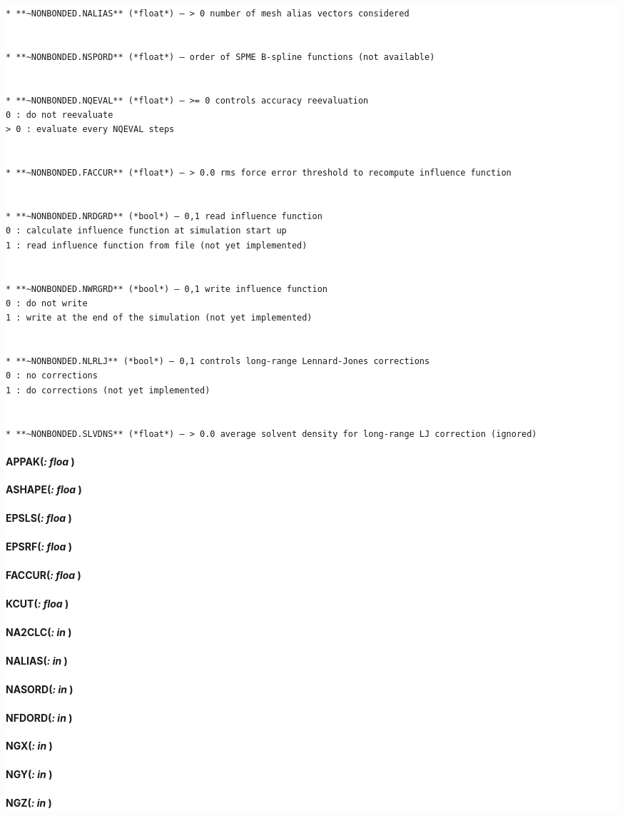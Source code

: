 
    * **~NONBONDED.NALIAS** (*float*) – > 0 number of mesh alias vectors considered


    * **~NONBONDED.NSPORD** (*float*) – order of SPME B-spline functions (not available)


    * **~NONBONDED.NQEVAL** (*float*) – >= 0 controls accuracy reevaluation
    0 : do not reevaluate
    > 0 : evaluate every NQEVAL steps


    * **~NONBONDED.FACCUR** (*float*) – > 0.0 rms force error threshold to recompute influence function


    * **~NONBONDED.NRDGRD** (*bool*) – 0,1 read influence function
    0 : calculate influence function at simulation start up
    1 : read influence function from file (not yet implemented)


    * **~NONBONDED.NWRGRD** (*bool*) – 0,1 write influence function
    0 : do not write
    1 : write at the end of the simulation (not yet implemented)


    * **~NONBONDED.NLRLJ** (*bool*) – 0,1 controls long-range Lennard-Jones corrections
    0 : no corrections
    1 : do corrections (not yet implemented)


    * **~NONBONDED.SLVDNS** (*float*) – > 0.0 average solvent density for long-range LJ correction (ignored)



#### APPAK(_: floa_ )

#### ASHAPE(_: floa_ )

#### EPSLS(_: floa_ )

#### EPSRF(_: floa_ )

#### FACCUR(_: floa_ )

#### KCUT(_: floa_ )

#### NA2CLC(_: in_ )

#### NALIAS(_: in_ )

#### NASORD(_: in_ )

#### NFDORD(_: in_ )

#### NGX(_: in_ )

#### NGY(_: in_ )

#### NGZ(_: in_ )
